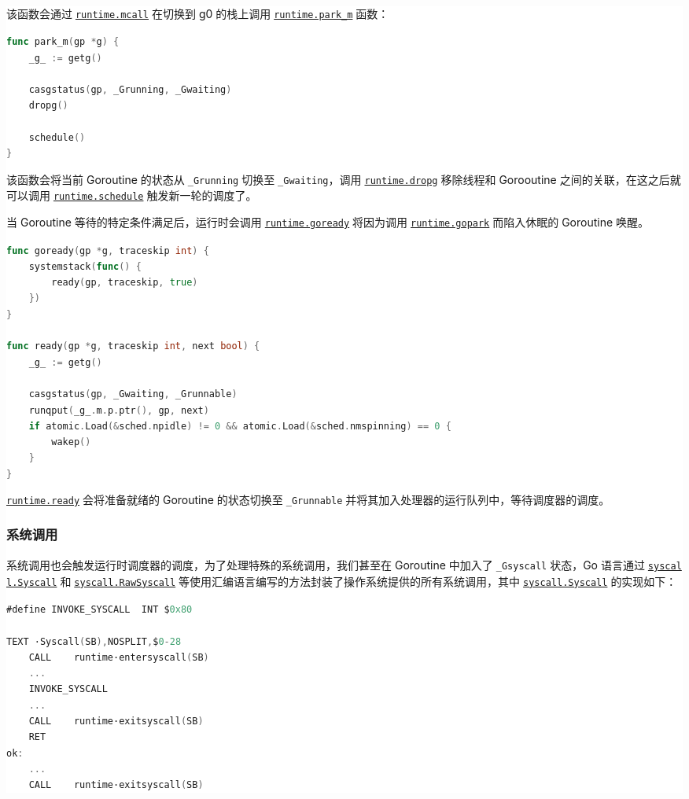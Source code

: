 该函数会通过 [`runtime.mcall`](https://github.com/golang/go/blob/a38a917aee626a9b9d5ce2b93964f586bf759ea0/src/runtime/asm_386.s#L320) 在切换到 g0 的栈上调用 [`runtime.park_m`](https://github.com/golang/go/blob/64c22b70bf00e15615bb17c29f808b55bc339682/src/runtime/proc.go#L2668) 函数：

```go
func park_m(gp *g) {
	_g_ := getg()

	casgstatus(gp, _Grunning, _Gwaiting)
	dropg()

	schedule()
}
```

该函数会将当前 Goroutine 的状态从 `_Grunning` 切换至 `_Gwaiting`，调用 [`runtime.dropg`](https://github.com/golang/go/blob/64c22b70bf00e15615bb17c29f808b55bc339682/src/runtime/proc.go#L2571) 移除线程和 Gorooutine 之间的关联，在这之后就可以调用 [`runtime.schedule`](https://github.com/golang/go/blob/64c22b70bf00e15615bb17c29f808b55bc339682/src/runtime/proc.go#L2446) 触发新一轮的调度了。

当 Goroutine 等待的特定条件满足后，运行时会调用 [`runtime.goready`](https://github.com/golang/go/blob/64c22b70bf00e15615bb17c29f808b55bc339682/src/runtime/proc.go#L313) 将因为调用 [`runtime.gopark`](https://github.com/golang/go/blob/64c22b70bf00e15615bb17c29f808b55bc339682/src/runtime/proc.go#L287) 而陷入休眠的 Goroutine 唤醒。

```go
func goready(gp *g, traceskip int) {
	systemstack(func() {
		ready(gp, traceskip, true)
	})
}

func ready(gp *g, traceskip int, next bool) {
	_g_ := getg()

	casgstatus(gp, _Gwaiting, _Grunnable)
	runqput(_g_.m.p.ptr(), gp, next)
	if atomic.Load(&sched.npidle) != 0 && atomic.Load(&sched.nmspinning) == 0 {
		wakep()
	}
}
```

[`runtime.ready`](https://github.com/golang/go/blob/64c22b70bf00e15615bb17c29f808b55bc339682/src/runtime/proc.go#L658) 会将准备就绪的 Goroutine 的状态切换至 `_Grunnable` 并将其加入处理器的运行队列中，等待调度器的调度。

### 系统调用

系统调用也会触发运行时调度器的调度，为了处理特殊的系统调用，我们甚至在 Goroutine 中加入了 `_Gsyscall` 状态，Go 语言通过 [`syscall.Syscall`](https://github.com/golang/go/blob/50bd1c4d4eb4fac8ddeb5f063c099daccfb71b26/src/syscall/asm_linux_386.s#L18) 和 [`syscall.RawSyscall`](https://github.com/golang/go/blob/50bd1c4d4eb4fac8ddeb5f063c099daccfb71b26/src/syscall/asm_linux_386.s#L69) 等使用汇编语言编写的方法封装了操作系统提供的所有系统调用，其中 [`syscall.Syscall`](https://github.com/golang/go/blob/50bd1c4d4eb4fac8ddeb5f063c099daccfb71b26/src/syscall/asm_linux_386.s#L18) 的实现如下：

```go
#define INVOKE_SYSCALL	INT	$0x80

TEXT ·Syscall(SB),NOSPLIT,$0-28
	CALL	runtime·entersyscall(SB)
	...
	INVOKE_SYSCALL
	...
	CALL	runtime·exitsyscall(SB)
	RET
ok:
	...
	CALL	runtime·exitsyscall(SB)
```